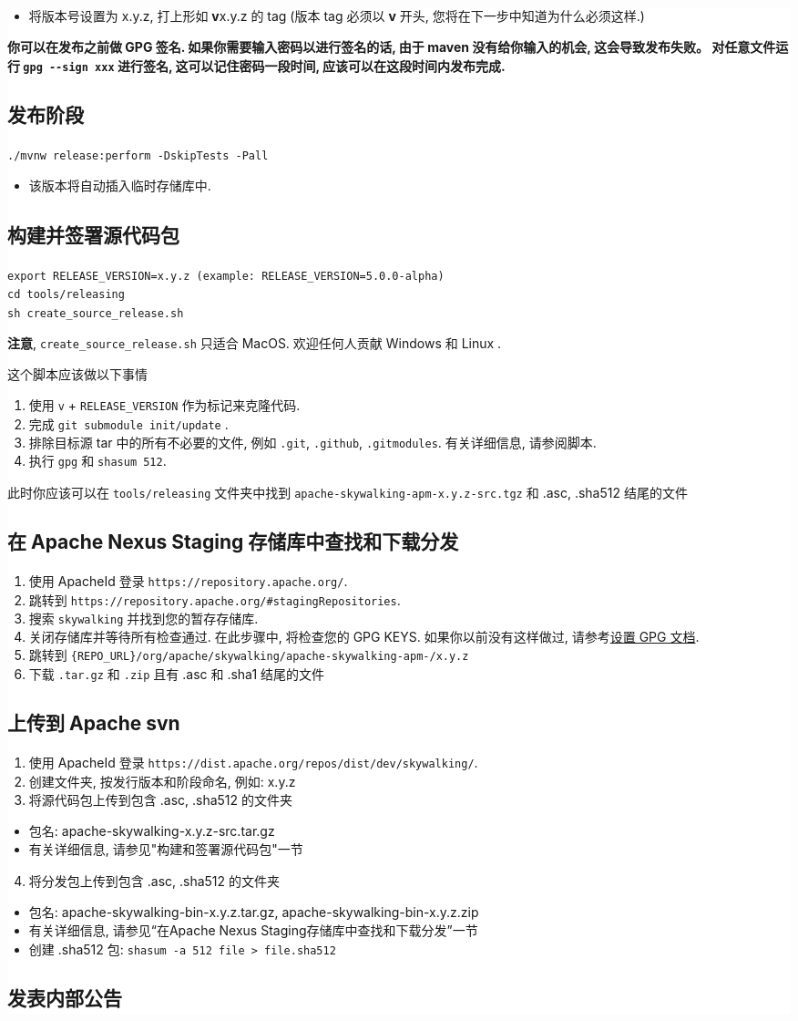 - 将版本号设置为 x.y.z, 打上形如 **v**x.y.z 的 tag (版本 tag 必须以 **v** 开头, 您将在下一步中知道为什么必须这样.)

**你可以在发布之前做 GPG 签名. 如果你需要输入密码以进行签名的话, 由于 maven 没有给你输入的机会, 这会导致发布失败。
对任意文件运行 `gpg --sign xxx` 进行签名, 这可以记住密码一段时间, 应该可以在这段时间内发布完成.**


## 发布阶段
```
./mvnw release:perform -DskipTests -Pall
```

- 该版本将自动插入临时存储库中.

## 构建并签署源代码包
```shell
export RELEASE_VERSION=x.y.z (example: RELEASE_VERSION=5.0.0-alpha)
cd tools/releasing
sh create_source_release.sh
```

**注意**, `create_source_release.sh` 只适合 MacOS. 欢迎任何人贡献 Windows 和 Linux .

这个脚本应该做以下事情
1. 使用 `v` + `RELEASE_VERSION` 作为标记来克隆代码.
2. 完成 `git submodule init/update` .
3. 排除目标源 tar 中的所有不必要的文件, 例如 `.git`, `.github`, `.gitmodules`. 有关详细信息, 请参阅脚本.
4. 执行 `gpg` 和 `shasum 512`.

此时你应该可以在 `tools/releasing` 文件夹中找到 `apache-skywalking-apm-x.y.z-src.tgz` 和 .asc, .sha512 结尾的文件

## 在 Apache Nexus Staging 存储库中查找和下载分发
1. 使用 ApacheId 登录 `https://repository.apache.org/`.
2. 跳转到 `https://repository.apache.org/#stagingRepositories`.
3. 搜索 `skywalking` 并找到您的暂存存储库.
4. 关闭存储库并等待所有检查通过. 在此步骤中, 将检查您的 GPG KEYS. 如果你以前没有这样做过, 请参考[设置 GPG 文档](#add-your-gpg-public-key).
5. 跳转到 `{REPO_URL}/org/apache/skywalking/apache-skywalking-apm-/x.y.z`
6. 下载 `.tar.gz` 和 `.zip` 且有 .asc 和 .sha1 结尾的文件


## 上传到 Apache svn

1. 使用 ApacheId 登录 `https://dist.apache.org/repos/dist/dev/skywalking/`.
2. 创建文件夹, 按发行版本和阶段命名, 例如: x.y.z
3. 将源代码包上传到包含 .asc, .sha512 的文件夹
  * 包名: apache-skywalking-x.y.z-src.tar.gz
  * 有关详细信息, 请参见"构建和签署源代码包"一节 
4. 将分发包上传到包含 .asc, .sha512 的文件夹
  * 包名: apache-skywalking-bin-x.y.z.tar.gz, apache-skywalking-bin-x.y.z.zip
  * 有关详细信息, 请参见“在Apache Nexus Staging存储库中查找和下载分发”一节
  * 创建 .sha512 包: `shasum -a 512 file > file.sha512`    

## 发表内部公告
